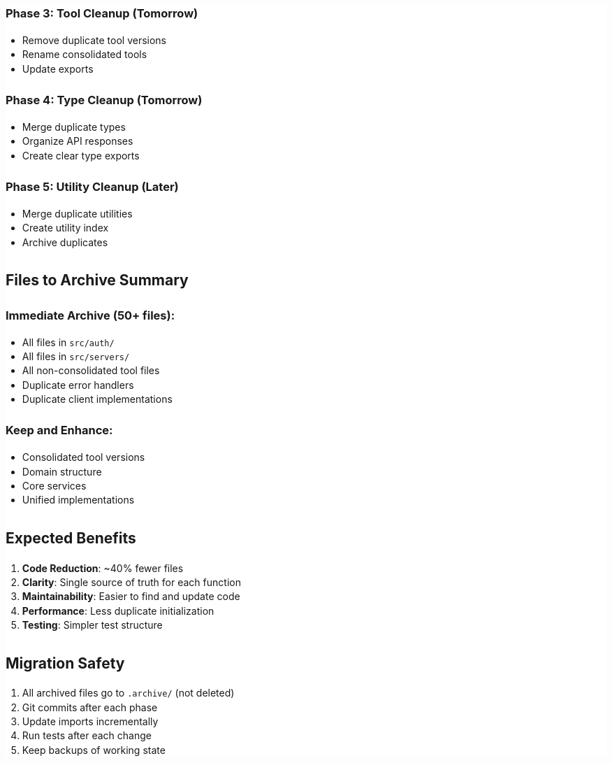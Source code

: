 ### Phase 3: Tool Cleanup (Tomorrow)
- Remove duplicate tool versions
- Rename consolidated tools
- Update exports

### Phase 4: Type Cleanup (Tomorrow)
- Merge duplicate types
- Organize API responses
- Create clear type exports

### Phase 5: Utility Cleanup (Later)
- Merge duplicate utilities
- Create utility index
- Archive duplicates

## Files to Archive Summary

### Immediate Archive (50+ files):
- All files in `src/auth/`
- All files in `src/servers/`
- All non-consolidated tool files
- Duplicate error handlers
- Duplicate client implementations

### Keep and Enhance:
- Consolidated tool versions
- Domain structure
- Core services
- Unified implementations

## Expected Benefits

1. **Code Reduction**: ~40% fewer files
2. **Clarity**: Single source of truth for each function
3. **Maintainability**: Easier to find and update code
4. **Performance**: Less duplicate initialization
5. **Testing**: Simpler test structure

## Migration Safety

1. All archived files go to `.archive/` (not deleted)
2. Git commits after each phase
3. Update imports incrementally
4. Run tests after each change
5. Keep backups of working state